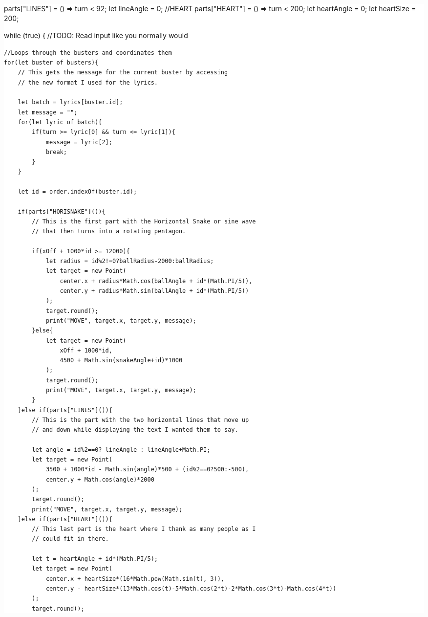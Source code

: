 parts["LINES"] = () => turn < 92;
let lineAngle = 0;
//HEART
parts["HEART"] = () => turn < 200;
let heartAngle = 0;
let heartSize = 200;

while (true) {
	//TODO: Read input like you normally would

	//Loops through the busters and coordinates them
	for(let buster of busters){
		// This gets the message for the current buster by accessing
		// the new format I used for the lyrics.

		let batch = lyrics[buster.id];
		let message = "";
		for(let lyric of batch){
			if(turn >= lyric[0] && turn <= lyric[1]){
				message = lyric[2];
				break;
			}
		}

		let id = order.indexOf(buster.id);

		if(parts["HORISNAKE"]()){
			// This is the first part with the Horizontal Snake or sine wave
			// that then turns into a rotating pentagon.

			if(xOff + 1000*id >= 12000){
				let radius = id%2!=0?ballRadius-2000:ballRadius;
				let target = new Point(
					center.x + radius*Math.cos(ballAngle + id*(Math.PI/5)),
					center.y + radius*Math.sin(ballAngle + id*(Math.PI/5))
				);
				target.round();
				print("MOVE", target.x, target.y, message);
			}else{
				let target = new Point(
					xOff + 1000*id,
					4500 + Math.sin(snakeAngle+id)*1000
				);
				target.round();
				print("MOVE", target.x, target.y, message);
			}
		}else if(parts["LINES"]()){
			// This is the part with the two horizontal lines that move up
			// and down while displaying the text I wanted them to say.

			let angle = id%2==0? lineAngle : lineAngle+Math.PI;
			let target = new Point(
				3500 + 1000*id - Math.sin(angle)*500 + (id%2==0?500:-500),
				center.y + Math.cos(angle)*2000
			);
			target.round();
			print("MOVE", target.x, target.y, message);
		}else if(parts["HEART"]()){
			// This last part is the heart where I thank as many people as I
			// could fit in there.

			let t = heartAngle + id*(Math.PI/5);
			let target = new Point(
				center.x + heartSize*(16*Math.pow(Math.sin(t), 3)),
				center.y - heartSize*(13*Math.cos(t)-5*Math.cos(2*t)-2*Math.cos(3*t)-Math.cos(4*t))
			);
			target.round();